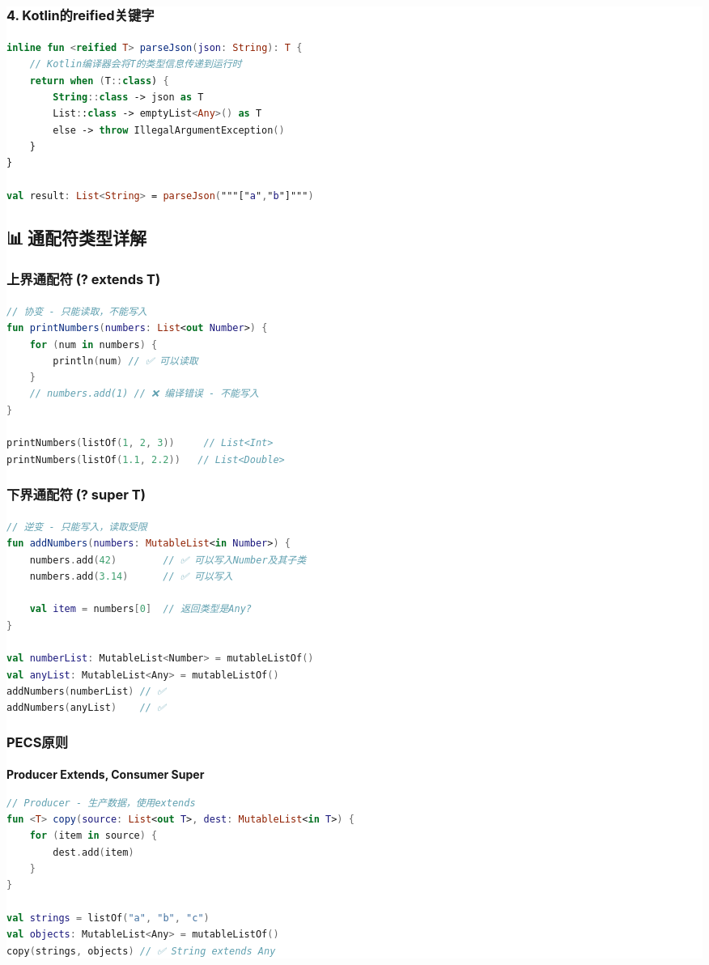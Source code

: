 ### 4. Kotlin的reified关键字
```kotlin
inline fun <reified T> parseJson(json: String): T {
    // Kotlin编译器会将T的类型信息传递到运行时
    return when (T::class) {
        String::class -> json as T
        List::class -> emptyList<Any>() as T
        else -> throw IllegalArgumentException()
    }
}

val result: List<String> = parseJson("""["a","b"]""")
```

## 📊 通配符类型详解

### 上界通配符 (? extends T)
```kotlin
// 协变 - 只能读取，不能写入
fun printNumbers(numbers: List<out Number>) {
    for (num in numbers) {
        println(num) // ✅ 可以读取
    }
    // numbers.add(1) // ❌ 编译错误 - 不能写入
}

printNumbers(listOf(1, 2, 3))     // List<Int>
printNumbers(listOf(1.1, 2.2))   // List<Double>
```

### 下界通配符 (? super T)
```kotlin
// 逆变 - 只能写入，读取受限
fun addNumbers(numbers: MutableList<in Number>) {
    numbers.add(42)        // ✅ 可以写入Number及其子类
    numbers.add(3.14)      // ✅ 可以写入
    
    val item = numbers[0]  // 返回类型是Any?
}

val numberList: MutableList<Number> = mutableListOf()
val anyList: MutableList<Any> = mutableListOf()
addNumbers(numberList) // ✅
addNumbers(anyList)    // ✅
```

### PECS原则
**Producer Extends, Consumer Super**

```kotlin
// Producer - 生产数据，使用extends
fun <T> copy(source: List<out T>, dest: MutableList<in T>) {
    for (item in source) {
        dest.add(item)
    }
}

val strings = listOf("a", "b", "c")
val objects: MutableList<Any> = mutableListOf()
copy(strings, objects) // ✅ String extends Any
```
